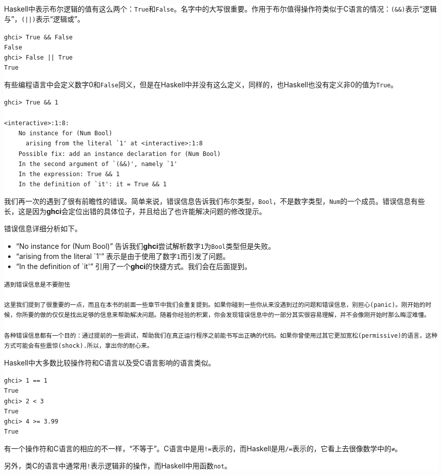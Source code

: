 Haskell中表示布尔逻辑的值有这么两个：`True`和`False`。名字中的大写很重要。作用于布尔值得操作符类似于C语言的情况：`(&&)`表示“逻辑与”，`(||)`表示“逻辑或”。

~~~~~{.ghci}
ghci> True && False
False
ghci> False || True
True
~~~~~

有些编程语言中会定义数字0和`False`同义，但是在Haskell中并没有这么定义，同样的，也Haskell也没有定义非0的值为`True`。

~~~~~{.ghci}
ghci> True && 1

<interactive>:1:8:
    No instance for (Num Bool)
      arising from the literal `1' at <interactive>:1:8
    Possible fix: add an instance declaration for (Num Bool)
    In the second argument of `(&&)', namely `1'
    In the expression: True && 1
    In the definition of `it': it = True && 1
~~~~~

我们再一次的遇到了很有前瞻性的错误。简单来说，错误信息告诉我们布尔类型，`Bool`，不是数字类型，`Num`的一个成员。错误信息有些长，这是因为**ghci**会定位出错的具体位子，并且给出了也许能解决问题的修改提示。

错误信息详细分析如下。

  - “No instance for (Num Bool)” 告诉我们**ghci**尝试解析数字`1`为`Bool`类型但是失败。
  - “arising from the literal \`1'” 表示是由于使用了数字`1`而引发了问题。
  - “In the definition of \`it'” 引用了一个**ghci**的快捷方式。我们会在后面提到。

~~~~~{.info}
遇到错误信息是不要胆怯

这里我们提到了很重要的一点，而且在本书的前面一些章节中我们会重复提到。如果你碰到一些你从来没遇到过的问题和错误信息，别担心(panic)。刚开始的时候，你所要的做的仅仅是找出足够的信息来帮助解决问题。随着你经验的积累，你会发现错误信息中的一部分其实很容易理解，并不会像刚开始时那么晦涩难懂。

各种错误信息都有一个目的：通过提前的一些调试，帮助我们在真正运行程序之前能书写出正确的代码。如果你曾使用过其它更加宽松(permissive)的语言，这种方式可能会有些震惊(shock).所以，拿出你的耐心来。

~~~~~

Haskell中大多数比较操作符和C语言以及受C语言影响的语言类似。

~~~~~{.ghci}
ghci> 1 == 1
True
ghci> 2 < 3
True
ghci> 4 >= 3.99
True
~~~~~

有一个操作符和C语言的相应的不一样，“不等于”。C语言中是用`!=`表示的，而Haskell是用`/=`表示的，它看上去很像数学中的`≠`。

另外，类C的语言中通常用`!`表示逻辑非的操作，而Haskell中用函数`not`。
